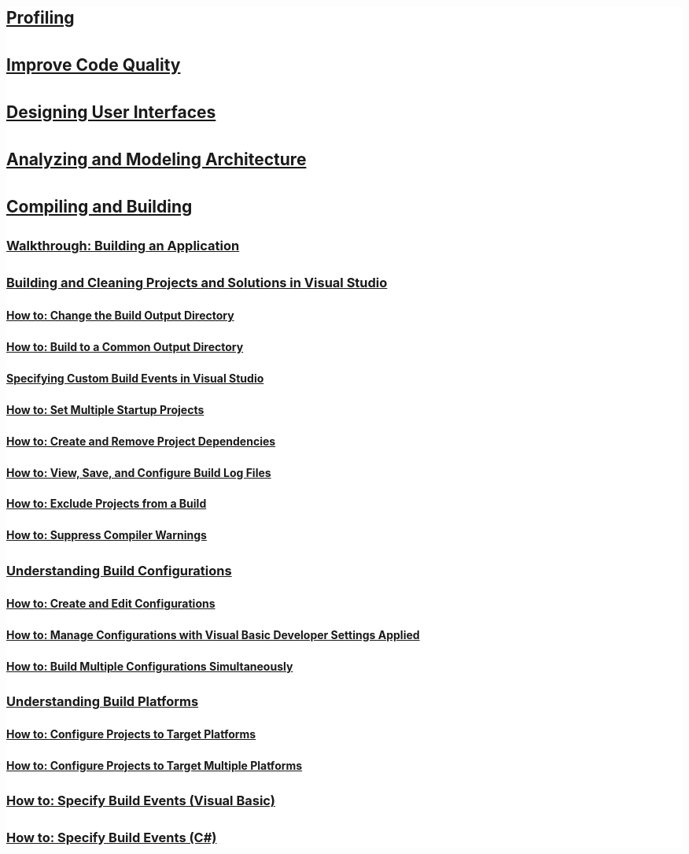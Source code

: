 ## [Profiling](../profiling/profiling-tools.md)
## [Improve Code Quality](../test/unit-test-your-code.md)
## [Designing User Interfaces](../designers/designing-user-interfaces.md)
## [Analyzing and Modeling Architecture](../modeling/analyze-and-model-your-architecture.md)
## [Compiling and Building](compiling-and-building-in-visual-studio.md)
### [Walkthrough: Building an Application](walkthrough-building-an-application.md)
### [Building and Cleaning Projects and Solutions in Visual Studio](building-and-cleaning-projects-and-solutions-in-visual-studio.md)
#### [How to: Change the Build Output Directory](how-to-change-the-build-output-directory.md)
#### [How to: Build to a Common Output Directory](how-to-build-to-a-common-output-directory.md)
#### [Specifying Custom Build Events in Visual Studio](specifying-custom-build-events-in-visual-studio.md)
#### [How to: Set Multiple Startup Projects](how-to-set-multiple-startup-projects.md)
#### [How to: Create and Remove Project Dependencies](how-to-create-and-remove-project-dependencies.md)
#### [How to: View, Save, and Configure Build Log Files](how-to-view-save-and-configure-build-log-files.md)
#### [How to: Exclude Projects from a Build](how-to-exclude-projects-from-a-build.md)
#### [How to: Suppress Compiler Warnings](how-to-suppress-compiler-warnings.md)
### [Understanding Build Configurations](understanding-build-configurations.md)
#### [How to: Create and Edit Configurations](how-to-create-and-edit-configurations.md)
#### [How to: Manage Configurations with Visual Basic Developer Settings Applied](how-to-manage-build-configurations-with-visual-basic-developer-settings-applied.md)
#### [How to: Build Multiple Configurations Simultaneously](how-to-build-multiple-configurations-simultaneously.md)
### [Understanding Build Platforms](understanding-build-platforms.md)
#### [How to: Configure Projects to Target Platforms](how-to-configure-projects-to-target-platforms.md)
#### [How to: Configure Projects to Target Multiple Platforms](how-to-configure-projects-to-target-multiple-platforms.md)
### [How to: Specify Build Events (Visual Basic)](how-to-specify-build-events-visual-basic.md)
### [How to: Specify Build Events (C#)](how-to-specify-build-events-csharp.md)